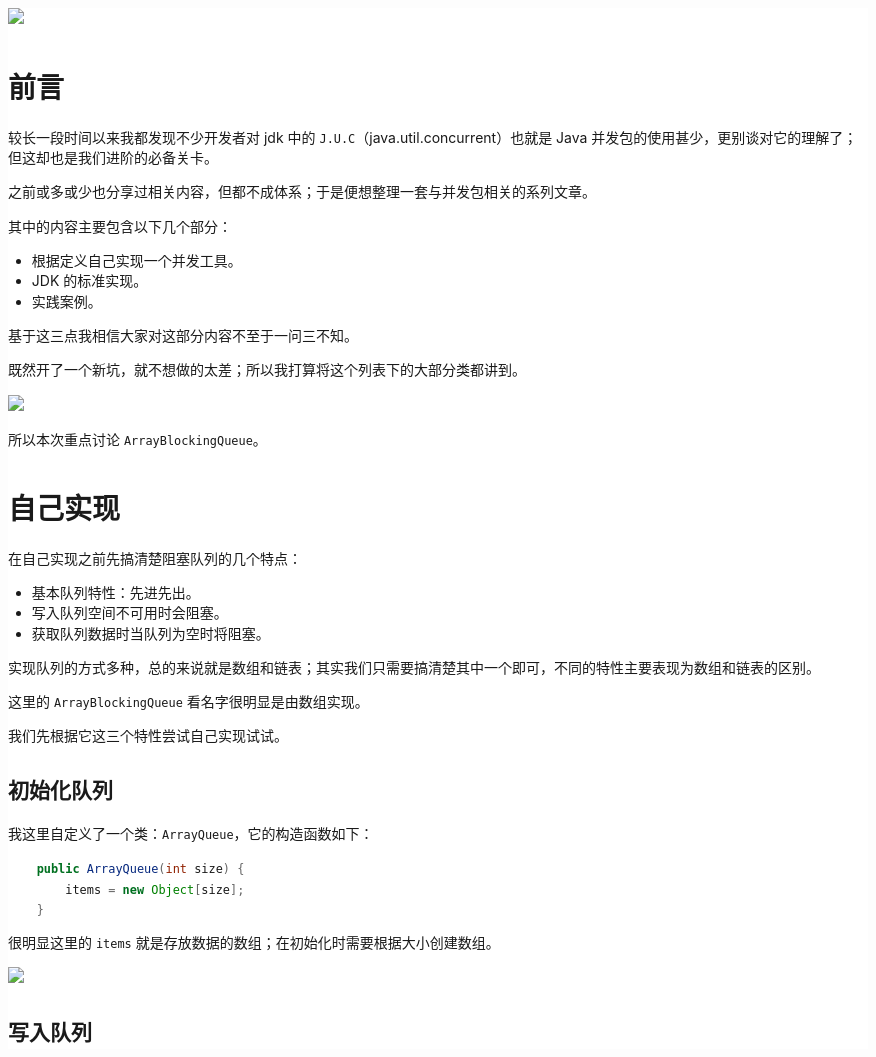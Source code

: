 ![](https://i.loli.net/2019/07/19/5d313f289d57811656.jpg)



# 前言

较长一段时间以来我都发现不少开发者对 jdk 中的 `J.U.C`（java.util.concurrent）也就是 Java 并发包的使用甚少，更别谈对它的理解了；但这却也是我们进阶的必备关卡。

之前或多或少也分享过相关内容，但都不成体系；于是便想整理一套与并发包相关的系列文章。

其中的内容主要包含以下几个部分：

- 根据定义自己实现一个并发工具。
- JDK 的标准实现。
- 实践案例。


基于这三点我相信大家对这部分内容不至于一问三不知。

既然开了一个新坑，就不想做的太差；所以我打算将这个列表下的大部分类都讲到。

![](https://i.loli.net/2019/07/19/5d313f2c7f91450086.jpg)


所以本次重点讨论 `ArrayBlockingQueue`。

# 自己实现

在自己实现之前先搞清楚阻塞队列的几个特点：

- 基本队列特性：先进先出。
- 写入队列空间不可用时会阻塞。
- 获取队列数据时当队列为空时将阻塞。


实现队列的方式多种，总的来说就是数组和链表；其实我们只需要搞清楚其中一个即可，不同的特性主要表现为数组和链表的区别。

这里的 `ArrayBlockingQueue` 看名字很明显是由数组实现。

我们先根据它这三个特性尝试自己实现试试。

## 初始化队列

我这里自定义了一个类：`ArrayQueue`，它的构造函数如下：

```java
    public ArrayQueue(int size) {
        items = new Object[size];
    }
```

很明显这里的 `items` 就是存放数据的数组；在初始化时需要根据大小创建数组。

![](https://i.loli.net/2019/07/19/5d313f2fb8fe622692.jpg)

## 写入队列
